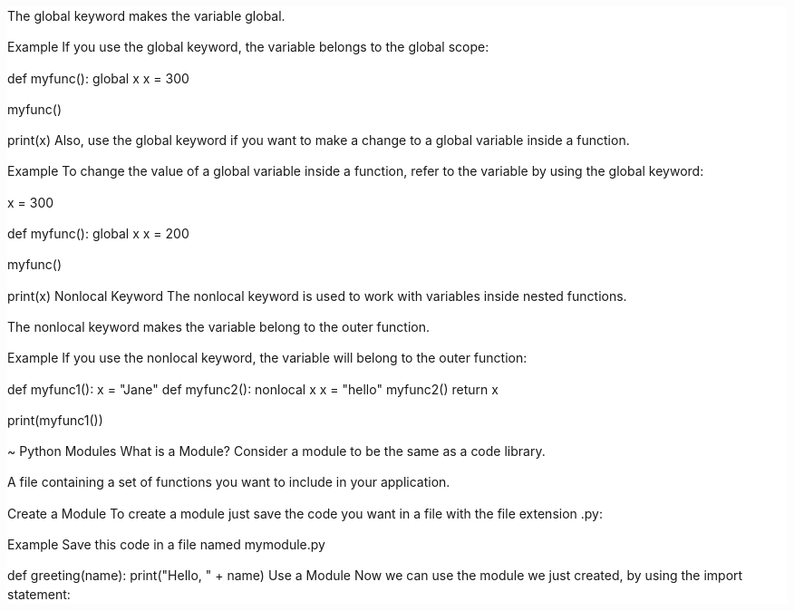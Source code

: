 The global keyword makes the variable global.

Example
If you use the global keyword, the variable belongs to the global scope:

def myfunc():
  global x
  x = 300

myfunc()

print(x)
Also, use the global keyword if you want to make a change to a global variable inside a function.

Example
To change the value of a global variable inside a function, refer to the variable by using the global keyword:

x = 300

def myfunc():
  global x
  x = 200

myfunc()

print(x)
Nonlocal Keyword
The nonlocal keyword is used to work with variables inside nested functions.

The nonlocal keyword makes the variable belong to the outer function.

Example
If you use the nonlocal keyword, the variable will belong to the outer function:

def myfunc1():
  x = "Jane"
  def myfunc2():
    nonlocal x
    x = "hello"
  myfunc2()
  return x

print(myfunc1())


~ Python Modules
What is a Module?
Consider a module to be the same as a code library.

A file containing a set of functions you want to include in your application.

Create a Module
To create a module just save the code you want in a file with the file extension .py:

Example
Save this code in a file named mymodule.py

def greeting(name):
  print("Hello, " + name)
Use a Module
Now we can use the module we just created, by using the import statement:
